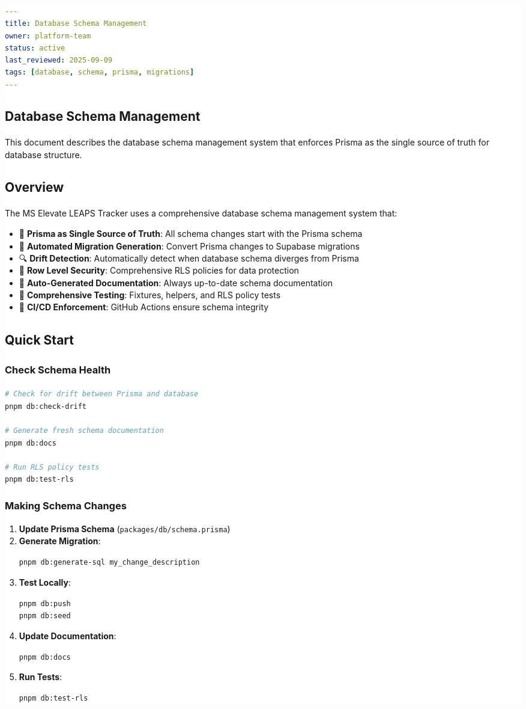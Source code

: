 ```yaml
---
title: Database Schema Management
owner: platform-team
status: active
last_reviewed: 2025-09-09
tags: [database, schema, prisma, migrations]
---
```


## Database Schema Management

This document describes the database schema management system that enforces Prisma as the single source of truth for database structure.

## Overview

The MS Elevate LEAPS Tracker uses a comprehensive database schema management system that:

- 🎯 **Prisma as Single Source of Truth**: All schema changes start with the Prisma schema
- 🔄 **Automated Migration Generation**: Convert Prisma changes to Supabase migrations
- 🔍 **Drift Detection**: Automatically detect when database schema diverges from Prisma
- 🔐 **Row Level Security**: Comprehensive RLS policies for data protection
- 📖 **Auto-Generated Documentation**: Always up-to-date schema documentation
- 🧪 **Comprehensive Testing**: Fixtures, helpers, and RLS policy tests
- 🤖 **CI/CD Enforcement**: GitHub Actions ensure schema integrity

## Quick Start

### Check Schema Health

```bash
# Check for drift between Prisma and database
pnpm db:check-drift

# Generate fresh schema documentation
pnpm db:docs

# Run RLS policy tests
pnpm db:test-rls
```

### Making Schema Changes

1. **Update Prisma Schema** (`packages/db/schema.prisma`)
2. **Generate Migration**:
   ```bash
   pnpm db:generate-sql my_change_description
   ```
3. **Test Locally**:
   ```bash
   pnpm db:push
   pnpm db:seed
   ```
4. **Update Documentation**:
   ```bash
   pnpm db:docs
   ```
5. **Run Tests**:
   ```bash
   pnpm db:test-rls
   ```

